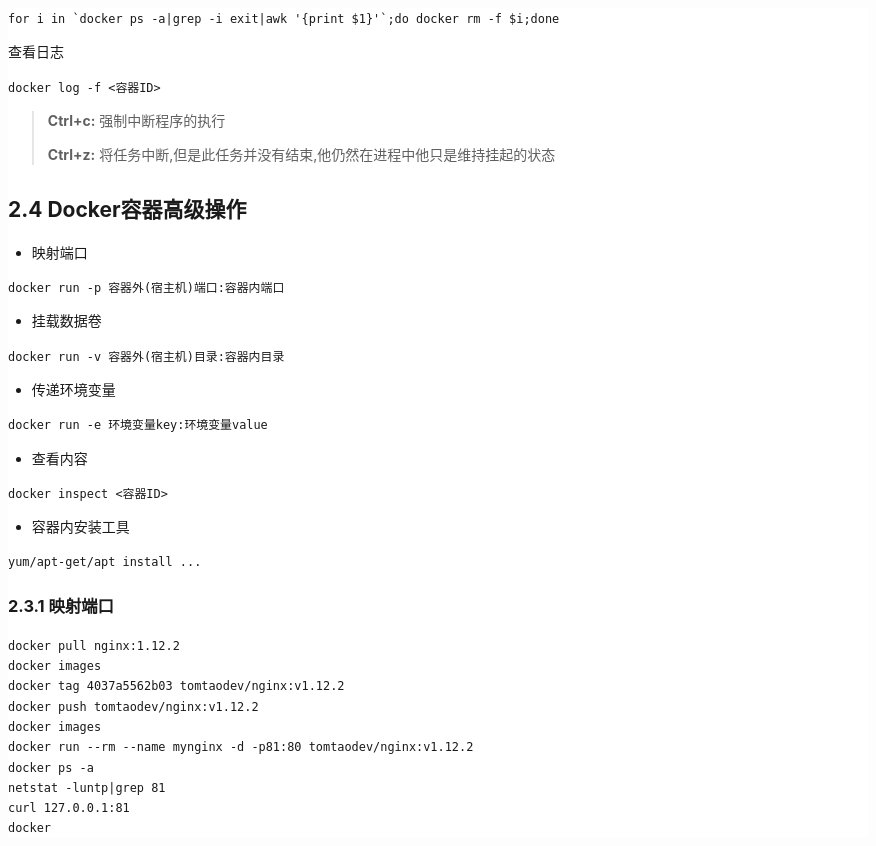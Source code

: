 ```shell 
for i in `docker ps -a|grep -i exit|awk '{print $1}'`;do docker rm -f $i;done
```

查看日志

```shell 
docker log -f <容器ID>
```

> **Ctrl+c:** 强制中断程序的执行
>
> **Ctrl+z:** 将任务中断,但是此任务并没有结束,他仍然在进程中他只是维持挂起的状态

## 2.4 Docker容器高级操作

- 映射端口

```shell
docker run -p 容器外(宿主机)端口:容器内端口
```

- 挂载数据卷

```shell
docker run -v 容器外(宿主机)目录:容器内目录
```

- 传递环境变量

```shell
docker run -e 环境变量key:环境变量value
```

- 查看内容

```shell
docker inspect <容器ID>
```

- 容器内安装工具

```shell
yum/apt-get/apt install ...
```

### 2.3.1 映射端口

```shell
docker pull nginx:1.12.2
docker images
docker tag 4037a5562b03 tomtaodev/nginx:v1.12.2
docker push tomtaodev/nginx:v1.12.2
docker images
docker run --rm --name mynginx -d -p81:80 tomtaodev/nginx:v1.12.2
docker ps -a
netstat -luntp|grep 81
curl 127.0.0.1:81
docker
```
